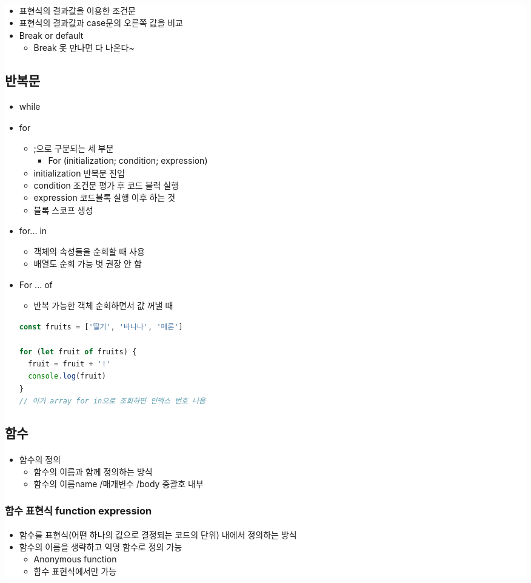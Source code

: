 + 표현식의 결과값을 이용한 조건문 
+ 표현식의 결과값과 case문의 오른쪽 값을 비교 
+ Break or default
  + Break 못 만나면 다 나온다~ 



## 반복문

+ while

+ for

  + ;으로 구분되는 세 부분 
    + For (initialization; condition; expression)
  + initialization 반복문 진입 
  + condition 조건문 평가 후 코드 블럭 실행 
  + expression 코드블록 실행 이후 하는 것 
  + 블록 스코프 생성  

+ for... in 

  + 객체의 속성들을 순회할 때 사용 
  + 배열도 순회 가능 벗 권장 안 함 

+ For ... of 

  + 반복 가능한 객체 순회하면서 값 꺼낼 때 

  ```javascript
  const fruits = ['딸기', '바나나', '메론']
  
  for (let fruit of fruits) {
    fruit = fruit + '!'
    console.log(fruit)
  }
  // 이거 array for in으로 조회하면 인덱스 번호 나옴
  ```



## 함수

+ 함수의 정의
  + 함수의 이름과 함께 정의하는 방식 
  + 함수의 이름name /매개변수 /body 중괄호 내부



### 함수 표현식 function expression

+ 함수를 표현식(어떤 하나의 값으로 결정되는 코드의 단위) 내에서 정의하는 방식 
+ 함수의 이름을 생략하고 익명 함수로 정의 가능 
  + Anonymous function 
  + 함수 표현식에서만 가능 


